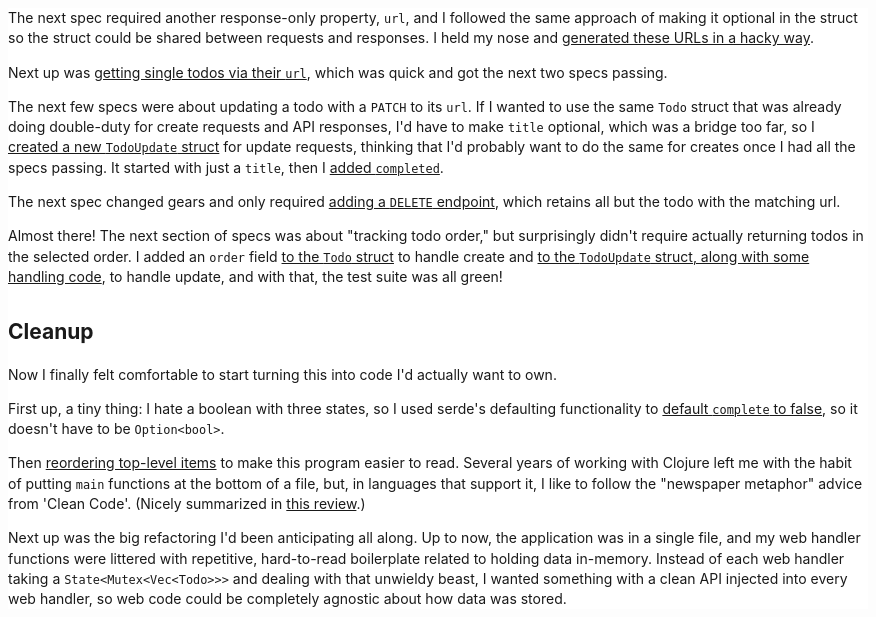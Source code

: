 The next spec required another response-only property, `url`,
and I followed the same approach of making it optional in the struct so the struct could be shared between requests and responses.
I held my nose and [generated these URLs in a hacky way](https://gitlab.com/duelinmarkers/todo-backend-rocket-rust/commit/3f1d4c43225aac2019df63a74a7e769b1c0d889b).

Next up was [getting single todos via their `url`](https://gitlab.com/duelinmarkers/todo-backend-rocket-rust/commit/98f035698c83155db029c997c076bd6ac267b5dc),
which was quick and got the next two specs passing.

The next few specs were about updating a todo with a `PATCH` to its `url`.
If I wanted to use the same `Todo` struct that was already doing double-duty for create requests and API responses,
I'd have to make `title` optional, which was a bridge too far, so I
[created a new `TodoUpdate` struct](https://gitlab.com/duelinmarkers/todo-backend-rocket-rust/commit/fe75b2bf9fe675cd56ec8dea99480c437f6fcc4f)
for update requests,
thinking that I'd probably want to do the same for creates once I had all the specs passing.
It started with just a `title`, then I [added `completed`](https://gitlab.com/duelinmarkers/todo-backend-rocket-rust/commit/3bd7d26f0e57b754de6b7e773fbd2199beb8b8b8).

The next spec changed gears and only required [adding a `DELETE` endpoint](https://gitlab.com/duelinmarkers/todo-backend-rocket-rust/commit/d787622112c862b757ce5f216f298bda6796c442),
which retains all but the todo with the matching url.

Almost there! The next section of specs was about "tracking todo order,"
but surprisingly didn't require actually returning todos in the selected order.
I added an `order` field [to the `Todo` struct](https://gitlab.com/duelinmarkers/todo-backend-rocket-rust/commit/f987b201ddc6b27cf983329cbe9151cb9772b7f9)
to handle create and [to the `TodoUpdate` struct, along with some handling code](https://gitlab.com/duelinmarkers/todo-backend-rocket-rust/commit/acf71ee9594086bca882e722223c08d3293ca188),
to handle update, and with that, the test suite was all green!


Cleanup
---

Now I finally felt comfortable to start turning this into code I'd actually want to own.

First up, a tiny thing:
I hate a boolean with three states, so I used serde's defaulting functionality to
[default `complete` to false](https://gitlab.com/duelinmarkers/todo-backend-rocket-rust/commit/68648312340c84eaeabf14b28b89c9ba18a9941a),
so it doesn't have to be `Option<bool>`.

Then [reordering top-level items](https://gitlab.com/duelinmarkers/todo-backend-rocket-rust/commit/c99b3b6070be36f33e39a9cf01a6d57f0de2f06a)
to make this program easier to read.
Several years of working with Clojure left me with the habit of putting `main` functions at
the bottom of a file, but, in languages that support it,
I like to follow the "newspaper metaphor" advice from 'Clean Code'.
(Nicely summarized in [this review](http://www.markhneedham.com/blog/2008/09/15/clean-code-book-review/).)

Next up was the big refactoring I'd been anticipating all along.
Up to now, the application was in a single file, and my web handler functions were littered
with repetitive, hard-to-read boilerplate related to holding data in-memory. 
Instead of each web handler taking a `State<Mutex<Vec<Todo>>>`
and dealing with that unwieldy beast,
I wanted something with a clean API injected into every web handler,
so web code could be completely agnostic about how data was stored.
